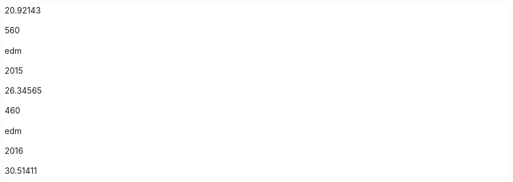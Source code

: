 </td>

<td class="gt_row gt_right">

20.92143

</td>

<td class="gt_row gt_center">

560

</td>

</tr>

<tr>

<td class="gt_row gt_left">

edm

</td>

<td class="gt_row gt_right">

2015

</td>

<td class="gt_row gt_right">

26.34565

</td>

<td class="gt_row gt_center">

460

</td>

</tr>

<tr>

<td class="gt_row gt_left">

edm

</td>

<td class="gt_row gt_right">

2016

</td>

<td class="gt_row gt_right">

30.51411

</td>

<td class="gt_row gt_center">
